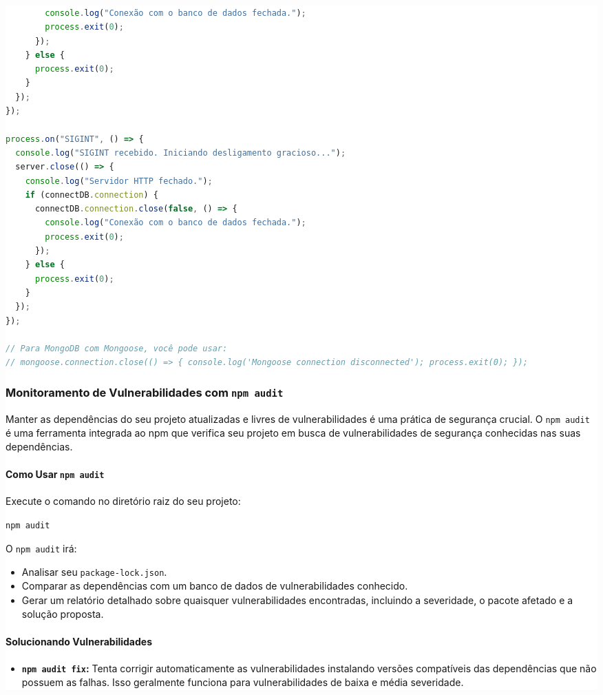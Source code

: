 ```javascript
        console.log("Conexão com o banco de dados fechada.");
        process.exit(0);
      });
    } else {
      process.exit(0);
    }
  });
});

process.on("SIGINT", () => {
  console.log("SIGINT recebido. Iniciando desligamento gracioso...");
  server.close(() => {
    console.log("Servidor HTTP fechado.");
    if (connectDB.connection) {
      connectDB.connection.close(false, () => {
        console.log("Conexão com o banco de dados fechada.");
        process.exit(0);
      });
    } else {
      process.exit(0);
    }
  });
});

// Para MongoDB com Mongoose, você pode usar:
// mongoose.connection.close(() => { console.log('Mongoose connection disconnected'); process.exit(0); });
```

### Monitoramento de Vulnerabilidades com `npm audit`

Manter as dependências do seu projeto atualizadas e livres de vulnerabilidades é uma prática de segurança crucial. O `npm audit` é uma ferramenta integrada ao npm que verifica seu projeto em busca de vulnerabilidades de segurança conhecidas nas suas dependências.

#### Como Usar `npm audit`

Execute o comando no diretório raiz do seu projeto:

```bash
npm audit
```

O `npm audit` irá:
*   Analisar seu `package-lock.json`.
*   Comparar as dependências com um banco de dados de vulnerabilidades conhecido.
*   Gerar um relatório detalhado sobre quaisquer vulnerabilidades encontradas, incluindo a severidade, o pacote afetado e a solução proposta.

#### Solucionando Vulnerabilidades

*   **`npm audit fix`:** Tenta corrigir automaticamente as vulnerabilidades instalando versões compatíveis das dependências que não possuem as falhas. Isso geralmente funciona para vulnerabilidades de baixa e média severidade.
